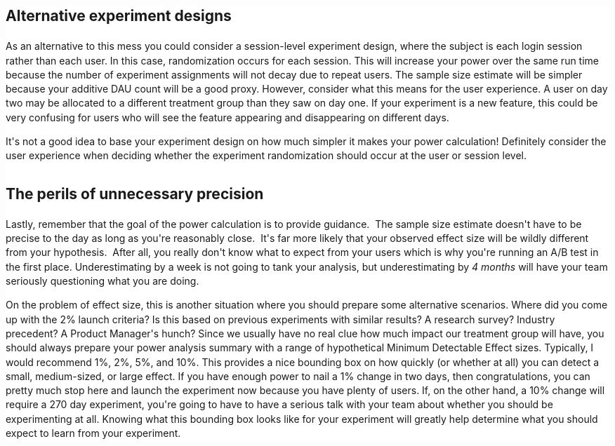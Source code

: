 ## Alternative experiment designs

As an alternative to this mess you could consider a session-level experiment design, where the subject is each login session rather than each user.  In this case, randomization occurs for each session.  This will increase your power over the same run time because the number of experiment assignments will not decay due to repeat users.  The sample size estimate will be simpler because your additive DAU count will be a good proxy.  However, consider what this means for the user experience.  A user on day two may be allocated to a different treatment group than they saw on day one.  If your experiment is a new feature, this could be very confusing for users who will see the feature appearing and disappearing on different days.

It's not a good idea to base your experiment design on how much simpler it makes your power calculation!  Definitely consider the user experience when deciding whether the experiment randomization should occur at the user or session level.

## The perils of unnecessary precision

Lastly, remember that the goal of the power calculation is to provide guidance.  The sample size estimate doesn't have to be precise to the day as long as you're reasonably close.  It's far more likely that your observed effect size will be wildly different from your hypothesis.  After all, you really don't know what to expect from your users which is why you're running an A/B test in the first place.  Underestimating by a week is not going to tank your analysis, but underestimating by _4 months_ will have your team seriously questioning what you are doing.

On the problem of effect size, this is another situation where you should prepare some alternative scenarios.  Where did you come up with the 2% launch criteria?  Is this based on previous experiments with similar results?  A research survey?  Industry precedent?  A Product Manager's hunch?  Since we usually have no real clue how much impact our treatment group will have, you should always prepare your power analysis summary with a range of hypothetical Minimum Detectable Effect sizes.  Typically, I would recommend 1%, 2%, 5%, and 10%.  This provides a nice bounding box on how quickly (or whether at all) you can detect a small, medium-sized, or large effect.  If you have enough power to nail a 1% change in two days, then congratulations, you can pretty much stop here and launch the experiment now because you have plenty of users.  If, on the other hand, a 10% change will require a 270 day experiment, you're going to have to have a serious talk with your team about whether you should be experimenting at all.  Knowing what this bounding box looks like for your experiment will greatly help determine what you should expect to learn from your experiment.





